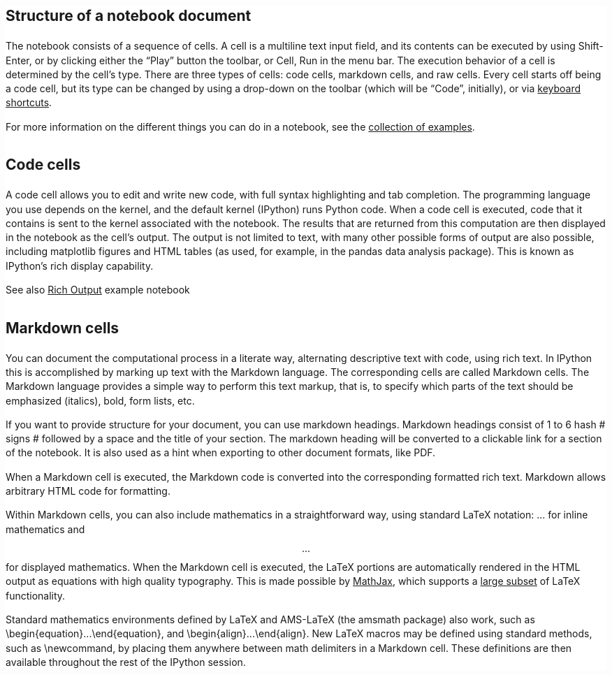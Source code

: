## Structure of a notebook document
The notebook consists of a sequence of cells. A cell is a multiline text input field, and its contents can be executed by using Shift-Enter, or by clicking either the “Play” button the toolbar, or Cell, Run in the menu bar. The execution behavior of a cell is determined by the cell’s type. There are three types of cells: code cells, markdown cells, and raw cells. Every cell starts off being a code cell, but its type can be changed by using a drop-down on the toolbar (which will be “Code”, initially), or via [keyboard shortcuts](https://jupyter-notebook.readthedocs.io/en/stable/notebook.html#keyboard-shortcuts).

For more information on the different things you can do in a notebook, see the [collection of examples](https://nbviewer.jupyter.org/github/jupyter/notebook/tree/master/docs/source/examples/Notebook/).

## Code cells
A code cell allows you to edit and write new code, with full syntax highlighting and tab completion. The programming language you use depends on the kernel, and the default kernel (IPython) runs Python code.
When a code cell is executed, code that it contains is sent to the kernel associated with the notebook. The results that are returned from this computation are then displayed in the notebook as the cell’s output. The output is not limited to text, with many other possible forms of output are also possible, including matplotlib figures and HTML tables (as used, for example, in the pandas data analysis package). This is known as IPython’s rich display capability.

See also [Rich Output](https://nbviewer.jupyter.org/github/ipython/ipython/blob/master/examples/IPython%20Kernel/Rich%20Output.ipynb) example notebook 

## Markdown cells
You can document the computational process in a literate way, alternating descriptive text with code, using rich text. In IPython this is accomplished by marking up text with the Markdown language. The corresponding cells are called Markdown cells. The Markdown language provides a simple way to perform this text markup, that is, to specify which parts of the text should be emphasized (italics), bold, form lists, etc.

If you want to provide structure for your document, you can use markdown headings. Markdown headings consist of 1 to 6 hash # signs # followed by a space and the title of your section. The markdown heading will be converted to a clickable link for a section of the notebook. It is also used as a hint when exporting to other document formats, like PDF.

When a Markdown cell is executed, the Markdown code is converted into the corresponding formatted rich text. Markdown allows arbitrary HTML code for formatting.

Within Markdown cells, you can also include mathematics in a straightforward way, using standard LaTeX notation: $...$ for inline mathematics and $$...$$ for displayed mathematics. When the Markdown cell is executed, the LaTeX portions are automatically rendered in the HTML output as equations with high quality typography. This is made possible by [MathJax](https://www.mathjax.org/), which supports a [large subset](https://jupyter-notebook.readthedocs.io/en/stable/mathjax_tex) of LaTeX functionality.

Standard mathematics environments defined by LaTeX and AMS-LaTeX (the amsmath package) also work, such as \begin{equation}...\end{equation}, and \begin{align}...\end{align}. New LaTeX macros may be defined using standard methods, such as \newcommand, by placing them anywhere between math delimiters in a Markdown cell. These definitions are then available throughout the rest of the IPython session.
